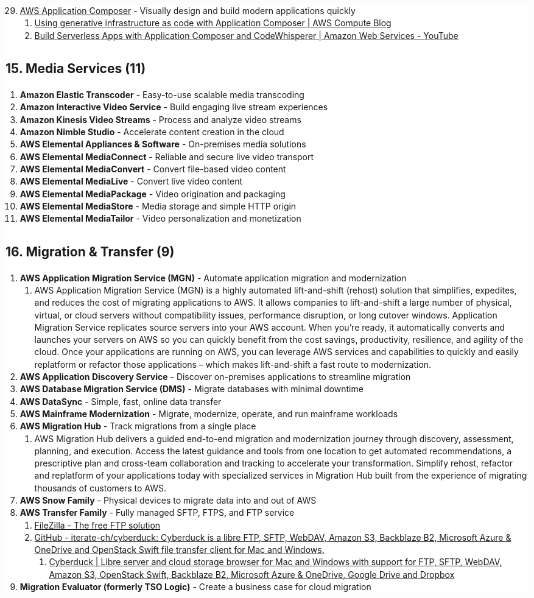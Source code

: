 29. [AWS Application Composer](https://aws.amazon.com/application-composer/) - Visually design and build modern applications quickly
    1. [Using generative infrastructure as code with Application Composer | AWS Compute Blog](https://aws.amazon.com/blogs/compute/using-generative-infrastructure-as-code-with-application-composer/)
    2. [Build Serverless Apps with Application Composer and CodeWhisperer | Amazon Web Services - YouTube](https://www.youtube.com/watch?v=XP7LudGsjy8)

## 15. Media Services (11)

1. **Amazon Elastic Transcoder** - Easy-to-use scalable media transcoding
2. **Amazon Interactive Video Service** - Build engaging live stream experiences
3. **Amazon Kinesis Video Streams** - Process and analyze video streams
4. **Amazon Nimble Studio** - Accelerate content creation in the cloud
5. **AWS Elemental Appliances & Software** - On-premises media solutions
6. **AWS Elemental MediaConnect** - Reliable and secure live video transport
7. **AWS Elemental MediaConvert** - Convert file-based video content
8. **AWS Elemental MediaLive** - Convert live video content
9. **AWS Elemental MediaPackage** - Video origination and packaging
10. **AWS Elemental MediaStore** - Media storage and simple HTTP origin
11. **AWS Elemental MediaTailor** - Video personalization and monetization

## 16. Migration & Transfer (9)

1. **AWS Application Migration Service (MGN)** - Automate application migration and modernization
	1. AWS Application Migration Service (MGN) is a highly automated lift-and-shift (rehost) solution that simplifies, expedites, and reduces the cost of migrating applications to AWS. It allows companies to lift-and-shift a large number of physical, virtual, or cloud servers without compatibility issues, performance disruption, or long cutover windows. Application Migration Service replicates source servers into your AWS account. When you’re ready, it automatically converts and launches your servers on AWS so you can quickly benefit from the cost savings, productivity, resilience, and agility of the cloud. Once your applications are running on AWS, you can leverage AWS services and capabilities to quickly and easily replatform or refactor those applications – which makes lift-and-shift a fast route to modernization.
2. **AWS Application Discovery Service** - Discover on-premises applications to streamline migration
3. **AWS Database Migration Service (DMS)** - Migrate databases with minimal downtime
4. **AWS DataSync** - Simple, fast, online data transfer
5. **AWS Mainframe Modernization** - Migrate, modernize, operate, and run mainframe workloads
6. **AWS Migration Hub** - Track migrations from a single place
	1. AWS Migration Hub delivers a guided end-to-end migration and modernization journey through discovery, assessment, planning, and execution.  Access the latest guidance and tools from one location to get automated recommendations, a prescriptive plan and cross-team collaboration and tracking to accelerate your transformation. Simplify rehost, refactor and replatform of your applications today with specialized services in Migration Hub built from the experience of migrating thousands of customers to AWS.
7. **AWS Snow Family** - Physical devices to migrate data into and out of AWS
8. **AWS Transfer Family** - Fully managed SFTP, FTPS, and FTP service
	1. [FileZilla - The free FTP solution](https://filezilla-project.org/)
	2. [GitHub - iterate-ch/cyberduck: Cyberduck is a libre FTP, SFTP, WebDAV, Amazon S3, Backblaze B2, Microsoft Azure & OneDrive and OpenStack Swift file transfer client for Mac and Windows.](https://github.com/iterate-ch/cyberduck)
		1. [Cyberduck \| Libre server and cloud storage browser for Mac and Windows with support for FTP, SFTP, WebDAV, Amazon S3, OpenStack Swift, Backblaze B2, Microsoft Azure & OneDrive, Google Drive and Dropbox](https://cyberduck.io/)
9. **Migration Evaluator (formerly TSO Logic)** - Create a business case for cloud migration
